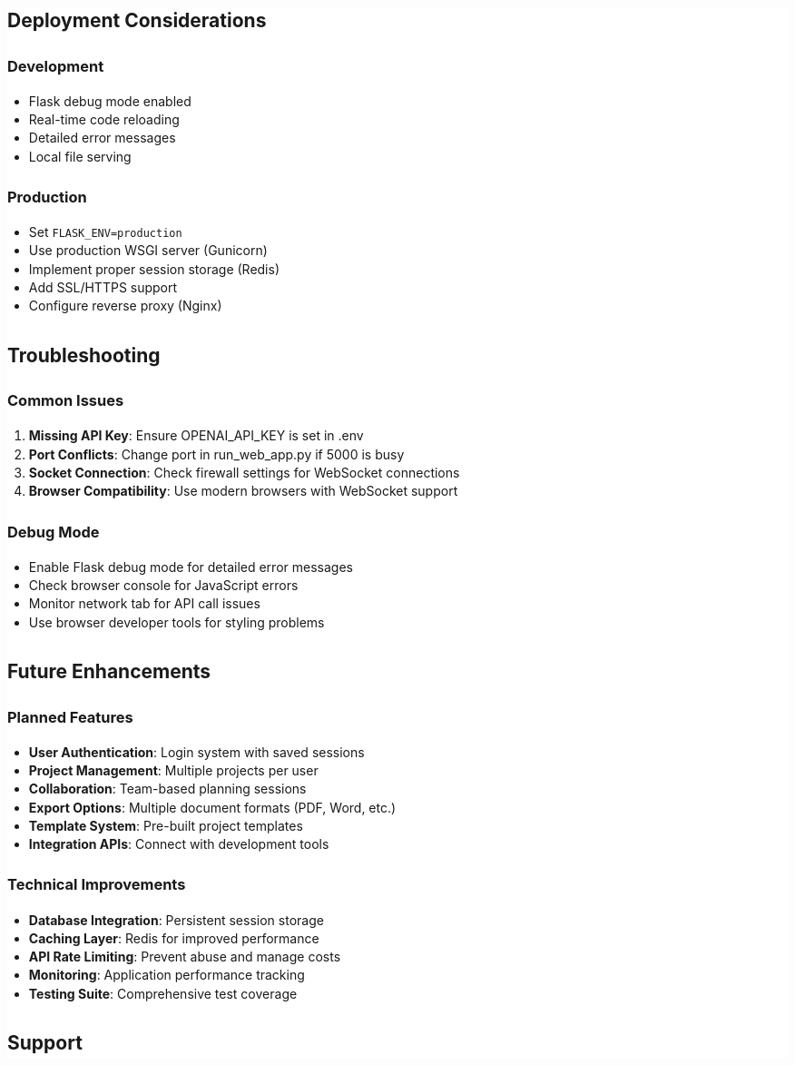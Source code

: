 ## Deployment Considerations

### Development
- Flask debug mode enabled
- Real-time code reloading
- Detailed error messages
- Local file serving

### Production
- Set `FLASK_ENV=production`
- Use production WSGI server (Gunicorn)
- Implement proper session storage (Redis)
- Add SSL/HTTPS support
- Configure reverse proxy (Nginx)

## Troubleshooting

### Common Issues
1. **Missing API Key**: Ensure OPENAI_API_KEY is set in .env
2. **Port Conflicts**: Change port in run_web_app.py if 5000 is busy
3. **Socket Connection**: Check firewall settings for WebSocket connections
4. **Browser Compatibility**: Use modern browsers with WebSocket support

### Debug Mode
- Enable Flask debug mode for detailed error messages
- Check browser console for JavaScript errors
- Monitor network tab for API call issues
- Use browser developer tools for styling problems

## Future Enhancements

### Planned Features
- **User Authentication**: Login system with saved sessions
- **Project Management**: Multiple projects per user
- **Collaboration**: Team-based planning sessions
- **Export Options**: Multiple document formats (PDF, Word, etc.)
- **Template System**: Pre-built project templates
- **Integration APIs**: Connect with development tools

### Technical Improvements
- **Database Integration**: Persistent session storage
- **Caching Layer**: Redis for improved performance
- **API Rate Limiting**: Prevent abuse and manage costs
- **Monitoring**: Application performance tracking
- **Testing Suite**: Comprehensive test coverage

## Support

